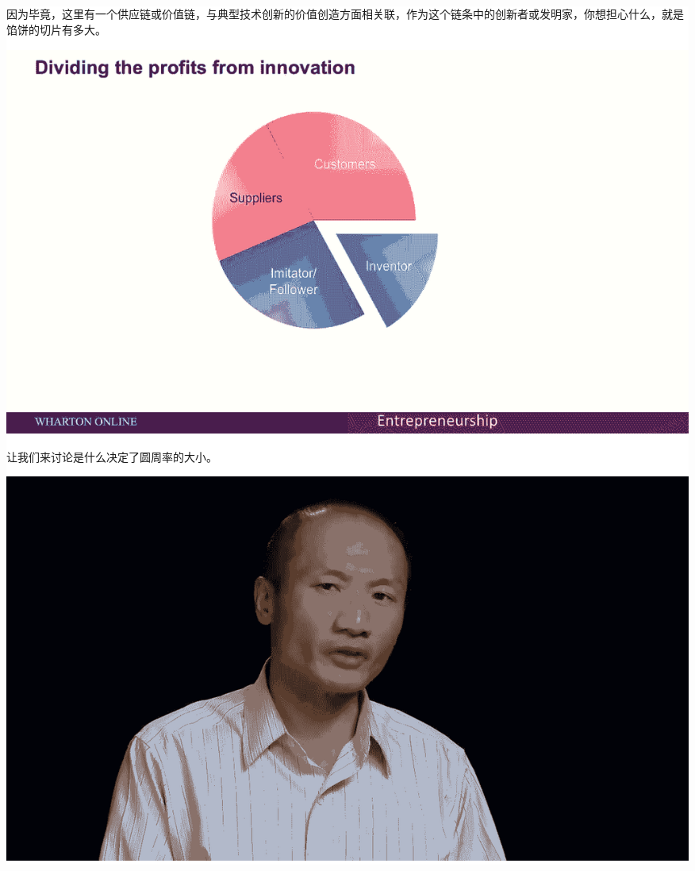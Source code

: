 因为毕竟，这里有一个供应链或价值链，与典型技术创新的价值创造方面相关联，作为这个链条中的创新者或发明家，你想担心什么，就是馅饼的切片有多大。



![](img/f4e2c136d4943180d27eb6c7dab70883_78.png)

让我们来讨论是什么决定了圆周率的大小。

![](img/f4e2c136d4943180d27eb6c7dab70883_80.png)
